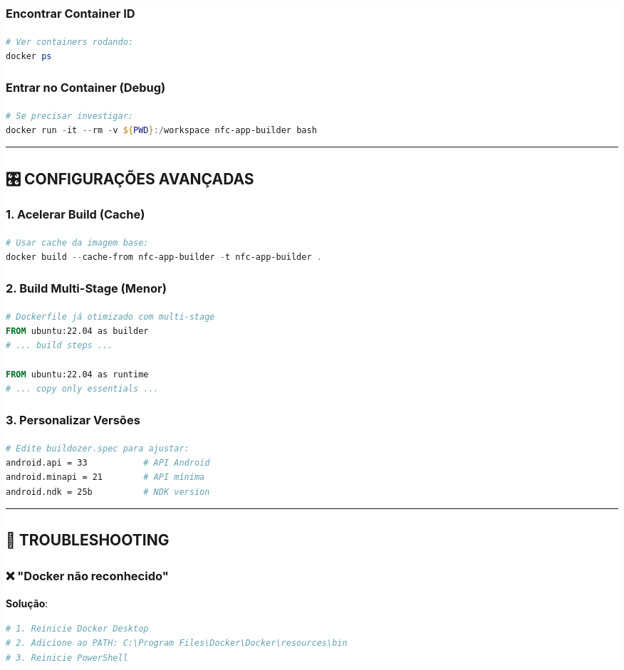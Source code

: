 ### **Encontrar Container ID**
```powershell
# Ver containers rodando:
docker ps
```

### **Entrar no Container (Debug)**
```powershell
# Se precisar investigar:
docker run -it --rm -v ${PWD}:/workspace nfc-app-builder bash
```

---

## 🎛️ **CONFIGURAÇÕES AVANÇADAS**

### **1. Acelerar Build (Cache)**
```powershell
# Usar cache da imagem base:
docker build --cache-from nfc-app-builder -t nfc-app-builder .
```

### **2. Build Multi-Stage (Menor)**
```dockerfile
# Dockerfile já otimizado com multi-stage
FROM ubuntu:22.04 as builder
# ... build steps ...

FROM ubuntu:22.04 as runtime
# ... copy only essentials ...
```

### **3. Personalizar Versões**
```bash
# Edite buildozer.spec para ajustar:
android.api = 33           # API Android
android.minapi = 21        # API mínima
android.ndk = 25b          # NDK version
```

---

## 🔧 **TROUBLESHOOTING**

### **❌ "Docker não reconhecido"**
**Solução**:
```powershell
# 1. Reinicie Docker Desktop
# 2. Adicione ao PATH: C:\Program Files\Docker\Docker\resources\bin
# 3. Reinicie PowerShell
```
